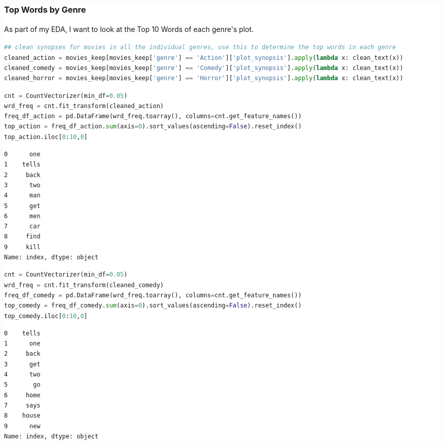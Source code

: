 ### Top Words by Genre

As part of my EDA, I want to look at the Top 10 Words of each genre's plot.


```python
## clean synopses for movies in all the individual genres, use this to determine the top words in each genre
cleaned_action = movies_keep[movies_keep['genre'] == 'Action']['plot_synopsis'].apply(lambda x: clean_text(x))
cleaned_comedy = movies_keep[movies_keep['genre'] == 'Comedy']['plot_synopsis'].apply(lambda x: clean_text(x))
cleaned_horror = movies_keep[movies_keep['genre'] == 'Horror']['plot_synopsis'].apply(lambda x: clean_text(x))
```


```python
cnt = CountVectorizer(min_df=0.05)
wrd_freq = cnt.fit_transform(cleaned_action)
freq_df_action = pd.DataFrame(wrd_freq.toarray(), columns=cnt.get_feature_names())
top_action = freq_df_action.sum(axis=0).sort_values(ascending=False).reset_index()
top_action.iloc[0:10,0]
```




    0      one
    1    tells
    2     back
    3      two
    4      man
    5      get
    6      men
    7      car
    8     find
    9     kill
    Name: index, dtype: object




```python
cnt = CountVectorizer(min_df=0.05)
wrd_freq = cnt.fit_transform(cleaned_comedy)
freq_df_comedy = pd.DataFrame(wrd_freq.toarray(), columns=cnt.get_feature_names())
top_comedy = freq_df_comedy.sum(axis=0).sort_values(ascending=False).reset_index()
top_comedy.iloc[0:10,0]
```




    0    tells
    1      one
    2     back
    3      get
    4      two
    5       go
    6     home
    7     says
    8    house
    9      new
    Name: index, dtype: object
